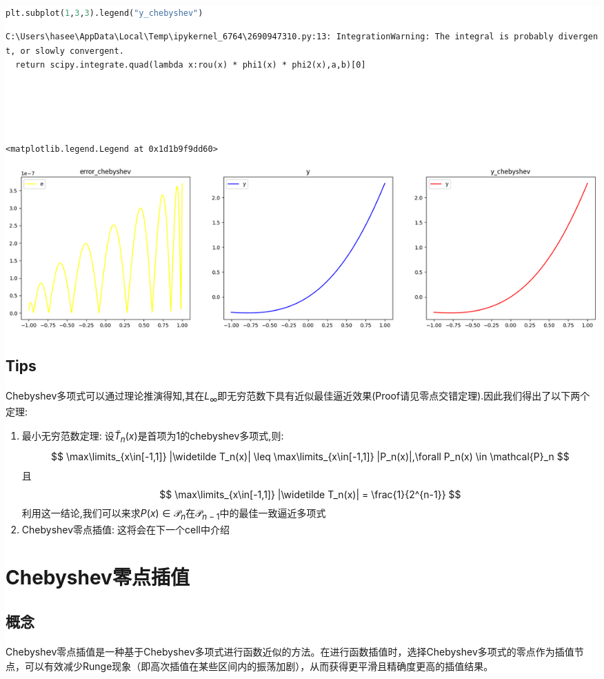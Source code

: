 ```python
plt.subplot(1,3,3).legend("y_chebyshev")
```

    C:\Users\hasee\AppData\Local\Temp\ipykernel_6764\2690947310.py:13: IntegrationWarning: The integral is probably divergent, or slowly convergent.
      return scipy.integrate.quad(lambda x:rou(x) * phi1(x) * phi2(x),a,b)[0]
    




    <matplotlib.legend.Legend at 0x1d1b9f9dd60>




    
![png](%E5%87%BD%E6%95%B0%E9%80%BC%E8%BF%91%E4%B8%8E%E5%BF%AB%E9%80%9F%E5%82%85%E9%87%8C%E5%8F%B6%E5%8F%98%E6%8D%A2%28%E5%87%BD%E6%95%B0%E9%80%BC%E8%BF%91%29_files/%E5%87%BD%E6%95%B0%E9%80%BC%E8%BF%91%E4%B8%8E%E5%BF%AB%E9%80%9F%E5%82%85%E9%87%8C%E5%8F%B6%E5%8F%98%E6%8D%A2%28%E5%87%BD%E6%95%B0%E9%80%BC%E8%BF%91%29_29_2.png)
    


## Tips
Chebyshev多项式可以通过理论推演得知,其在$L_{\infty}$即无穷范数下具有近似最佳逼近效果(Proof请见零点交错定理).因此我们得出了以下两个定理:
1. 最小无穷范数定理:
   设$\widetilde T_n(x)$是首项为1的chebyshev多项式,则:
   $$
   \max\limits_{x\in[-1,1]} |\widetilde T_n(x)| \leq \max\limits_{x\in[-1,1]} |P_n(x)|,\forall P_n(x) \in \mathcal{P}_n
   $$
   且
   $$
   \max\limits_{x\in[-1,1]} |\widetilde T_n(x)| = \frac{1}{2^{n-1}}
   $$
   利用这一结论,我们可以来求$P(x) \in \mathcal{P}_n$在$\mathcal{P}_{n-1}$中的最佳一致逼近多项式
2. Chebyshev零点插值:
   这将会在下一个cell中介绍

# Chebyshev零点插值

## 概念
Chebyshev零点插值是一种基于Chebyshev多项式进行函数近似的方法。在进行函数插值时，选择Chebyshev多项式的零点作为插值节点，可以有效减少Runge现象（即高次插值在某些区间内的振荡加剧），从而获得更平滑且精确度更高的插值结果。
